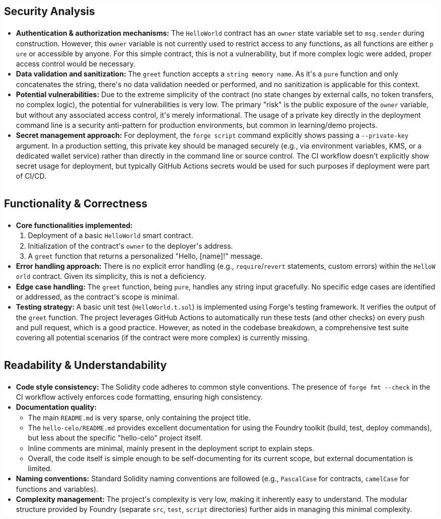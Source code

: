 
## Security Analysis
- **Authentication & authorization mechanisms:** The `HelloWorld` contract has an `owner` state variable set to `msg.sender` during construction. However, this `owner` variable is not currently used to restrict access to any functions, as all functions are either `pure` or accessible by anyone. For this simple contract, this is not a vulnerability, but if more complex logic were added, proper access control would be necessary.
- **Data validation and sanitization:** The `greet` function accepts a `string memory name`. As it's a `pure` function and only concatenates the string, there's no data validation needed or performed, and no sanitization is applicable for this context.
- **Potential vulnerabilities:** Due to the extreme simplicity of the contract (no state changes by external calls, no token transfers, no complex logic), the potential for vulnerabilities is very low. The primary "risk" is the public exposure of the `owner` variable, but without any associated access control, it's merely informational. The usage of a private key directly in the deployment command line is a security anti-pattern for production environments, but common in learning/demo projects.
- **Secret management approach:** For deployment, the `forge script` command explicitly shows passing a `--private-key` argument. In a production setting, this private key should be managed securely (e.g., via environment variables, KMS, or a dedicated wallet service) rather than directly in the command line or source control. The CI workflow doesn't explicitly show secret usage for deployment, but typically GitHub Actions secrets would be used for such purposes if deployment were part of CI/CD.

## Functionality & Correctness
- **Core functionalities implemented:**
    1.  Deployment of a basic `HelloWorld` smart contract.
    2.  Initialization of the contract's `owner` to the deployer's address.
    3.  A `greet` function that returns a personalized "Hello, [name]!" message.
- **Error handling approach:** There is no explicit error handling (e.g., `require`/`revert` statements, custom errors) within the `HelloWorld` contract. Given its simplicity, this is not a deficiency.
- **Edge case handling:** The `greet` function, being `pure`, handles any string input gracefully. No specific edge cases are identified or addressed, as the contract's scope is minimal.
- **Testing strategy:** A basic unit test (`HelloWorld.t.sol`) is implemented using Forge's testing framework. It verifies the output of the `greet` function. The project leverages GitHub Actions to automatically run these tests (and other checks) on every push and pull request, which is a good practice. However, as noted in the codebase breakdown, a comprehensive test suite covering all potential scenarios (if the contract were more complex) is currently missing.

## Readability & Understandability
- **Code style consistency:** The Solidity code adheres to common style conventions. The presence of `forge fmt --check` in the CI workflow actively enforces code formatting, ensuring high consistency.
- **Documentation quality:**
    - The main `README.md` is very sparse, only containing the project title.
    - The `hello-celo/README.md` provides excellent documentation for using the Foundry toolkit (build, test, deploy commands), but less about the specific "hello-celo" project itself.
    - Inline comments are minimal, mainly present in the deployment script to explain steps.
    - Overall, the code itself is simple enough to be self-documenting for its current scope, but external documentation is limited.
- **Naming conventions:** Standard Solidity naming conventions are followed (e.g., `PascalCase` for contracts, `camelCase` for functions and variables).
- **Complexity management:** The project's complexity is very low, making it inherently easy to understand. The modular structure provided by Foundry (separate `src`, `test`, `script` directories) further aids in managing this minimal complexity.
